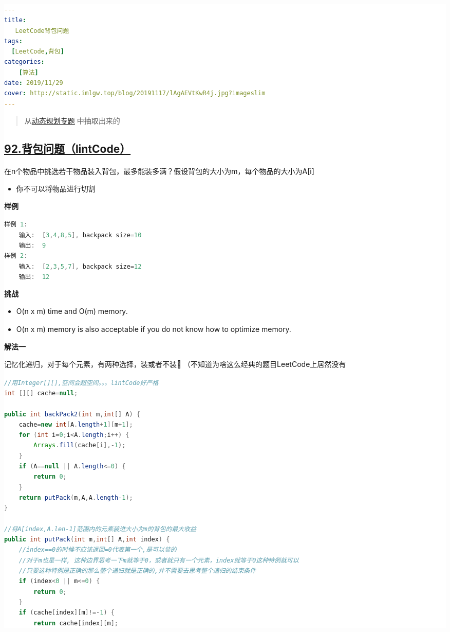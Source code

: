 ```yaml
---
title: 
   LeetCode背包问题
tags: 
  [LeetCode,背包]
categories:
	[算法]
date: 2019/11/29
cover: http://static.imlgw.top/blog/20191117/lAgAEVtKwR4j.jpg?imageslim
---
```


> 从[动态规划专题](http://imlgw.top/2019/09/01/leetcode-dong-tai-gui-hua/) 中抽取出来的

## [92.背包问题（lintCode）](https://www.lintcode.com/problem/backpack/description)

在n个物品中挑选若干物品装入背包，最多能装多满？假设背包的大小为m，每个物品的大小为A[i]

- 你不可以将物品进行切割

**样例**

```java
样例 1:
	输入:  [3,4,8,5], backpack size=10
	输出:  9
样例 2:
	输入:  [2,3,5,7], backpack size=12
	输出:  12
```

**挑战**

- O(n x m) time and O(m) memory.

- O(n x m) memory is also acceptable if you do not know how to optimize memory.

**解法一**

记忆化递归，对于每个元素，有两种选择，装或者不装🤣 （不知道为啥这么经典的题目LeetCode上居然没有

```java
//用Integer[][],空间会超空间。。。lintCode好严格
int [][] cache=null;    

public int backPack2(int m,int[] A) {
    cache=new int[A.length+1][m+1];
    for (int i=0;i<A.length;i++) {
        Arrays.fill(cache[i],-1);   
    }
    if (A==null || A.length<=0) {
        return 0;
    }
    return putPack(m,A,A.length-1);
}

//将A[index,A.len-1]范围内的元素装进大小为m的背包的最大收益
public int putPack(int m,int[] A,int index) {
    //index==0的时候不应该返回=0代表第一个,是可以装的
    //对于m也是一样, 这种边界思考一下m就等于0，或者就只有一个元素，index就等于0这种特例就可以
    //只要这种特例是正确的那么整个递归就是正确的,并不需要去思考整个递归的结束条件
    if (index<0 || m<=0) {
        return 0;
    }
    if (cache[index][m]!=-1) {
        return cache[index][m];
```